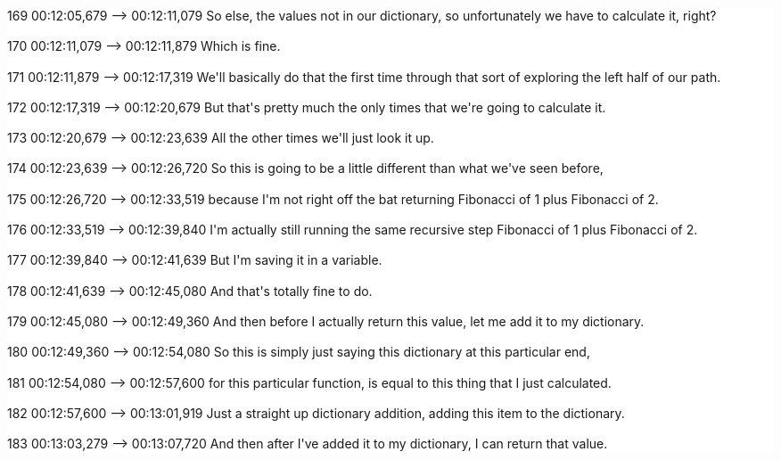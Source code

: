 169
00:12:05,679 --> 00:12:11,079
So else, the values not in our dictionary, so unfortunately we have to calculate it, right?

170
00:12:11,079 --> 00:12:11,879
Which is fine.

171
00:12:11,879 --> 00:12:17,319
We'll basically do that the first time through that sort of exploring the left half of our path.

172
00:12:17,319 --> 00:12:20,679
But that's pretty much the only times that we're going to calculate it.

173
00:12:20,679 --> 00:12:23,639
All the other times we'll just look it up.

174
00:12:23,639 --> 00:12:26,720
So this is going to be a little different than what we've seen before,

175
00:12:26,720 --> 00:12:33,519
because I'm not right off the bat returning Fibonacci of 1 plus Fibonacci of 2.

176
00:12:33,519 --> 00:12:39,840
I'm actually still running the same recursive step Fibonacci of 1 plus Fibonacci of 2.

177
00:12:39,840 --> 00:12:41,639
But I'm saving it in a variable.

178
00:12:41,639 --> 00:12:45,080
And that's totally fine to do.

179
00:12:45,080 --> 00:12:49,360
And then before I actually return this value, let me add it to my dictionary.

180
00:12:49,360 --> 00:12:54,080
So this is simply just saying this dictionary at this particular end,

181
00:12:54,080 --> 00:12:57,600
for this particular function, is equal to this thing that I just calculated.

182
00:12:57,600 --> 00:13:01,919
Just a straight up dictionary addition, adding this item to the dictionary.

183
00:13:03,279 --> 00:13:07,720
And then after I've added it to my dictionary, I can return that value.
